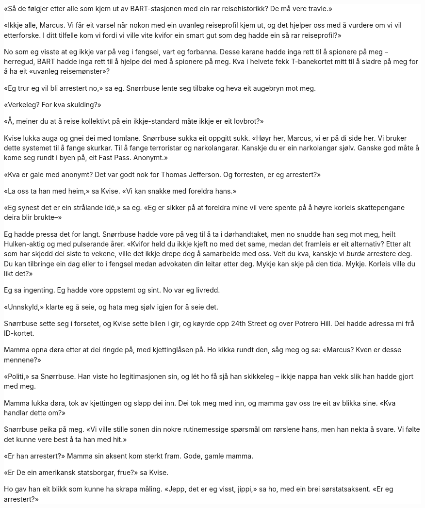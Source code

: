 «Så de følgjer etter alle som kjem ut av BART-stasjonen med ein rar reisehistorikk? De må vere travle.»

«Ikkje alle, Marcus. Vi får eit varsel når nokon med ein uvanleg reiseprofil kjem ut, og det hjelper oss med å vurdere om vi vil etterforske. I ditt tilfelle kom vi fordi vi ville vite kvifor ein smart gut som deg hadde ein så rar reiseprofil?»

No som eg visste at eg ikkje var på veg i fengsel, vart eg forbanna. Desse karane hadde inga rett til å spionere på meg – herregud, BART hadde inga rett til å hjelpe dei med å spionere på meg. Kva i helvete fekk T-banekortet mitt til å sladre på meg for å ha eit «uvanleg reisemønster»?

«Eg trur eg vil bli arrestert no,» sa eg. Snørrbuse lente seg tilbake og heva eit augebryn mot meg.

«Verkeleg? For kva skulding?»

«Å, meiner du at å reise kollektivt på ein ikkje-standard måte ikkje er eit lovbrot?»

Kvise lukka auga og gnei dei med tomlane. Snørrbuse sukka eit oppgitt sukk. «Høyr her, Marcus, vi er på di side her. Vi bruker dette systemet til å fange skurkar. Til å fange terroristar og narkolangarar. Kanskje du er ein narkolangar sjølv. Ganske god måte å kome seg rundt i byen på, eit Fast Pass. Anonymt.»

«Kva er gale med anonymt? Det var godt nok for Thomas Jefferson. Og forresten, er eg arrestert?»

«La oss ta han med heim,» sa Kvise. «Vi kan snakke med foreldra hans.»

«Eg synest det er ein strålande idé,» sa eg. «Eg er sikker på at foreldra mine vil vere spente på å høyre korleis skattepengane deira blir brukte–»

Eg hadde pressa det for langt. Snørrbuse hadde vore på veg til å ta i dørhandtaket, men no snudde han seg mot meg, heilt Hulken-aktig og med pulserande årer. «Kvifor held du ikkje kjeft no med det same, medan det framleis er eit alternativ? Etter alt som har skjedd dei siste to vekene, ville det ikkje drepe deg å samarbeide med oss. Veit du kva, kanskje vi *burde* arrestere deg. Du kan tilbringe ein dag eller to i fengsel medan advokaten din leitar etter deg. Mykje kan skje på den tida. Mykje. Korleis ville du likt det?»

Eg sa ingenting. Eg hadde vore oppstemt og sint. No var eg livredd.

«Unnskyld,» klarte eg å seie, og hata meg sjølv igjen for å seie det.

Snørrbuse sette seg i forsetet, og Kvise sette bilen i gir, og køyrde opp 24th Street og over Potrero Hill. Dei hadde adressa mi frå ID-kortet.

Mamma opna døra etter at dei ringde på, med kjettinglåsen på. Ho kikka rundt den, såg meg og sa: «Marcus? Kven er desse mennene?»

«Politi,» sa Snørrbuse. Han viste ho legitimasjonen sin, og lét ho få sjå han skikkeleg – ikkje nappa han vekk slik han hadde gjort med meg.

Mamma lukka døra, tok av kjettingen og slapp dei inn. Dei tok meg med inn, og mamma gav oss tre eit av blikka sine. «Kva handlar dette om?»

Snørrbuse peika på meg. «Vi ville stille sonen din nokre rutinemessige spørsmål om rørslene hans, men han nekta å svare. Vi følte det kunne vere best å ta han med hit.»

«Er han arrestert?» Mamma sin aksent kom sterkt fram. Gode, gamle mamma.

«Er De ein amerikansk statsborgar, frue?» sa Kvise.

Ho gav han eit blikk som kunne ha skrapa måling. «Jepp, det er eg visst, jippi,» sa ho, med ein brei sørstatsaksent. «Er eg arrestert?»
